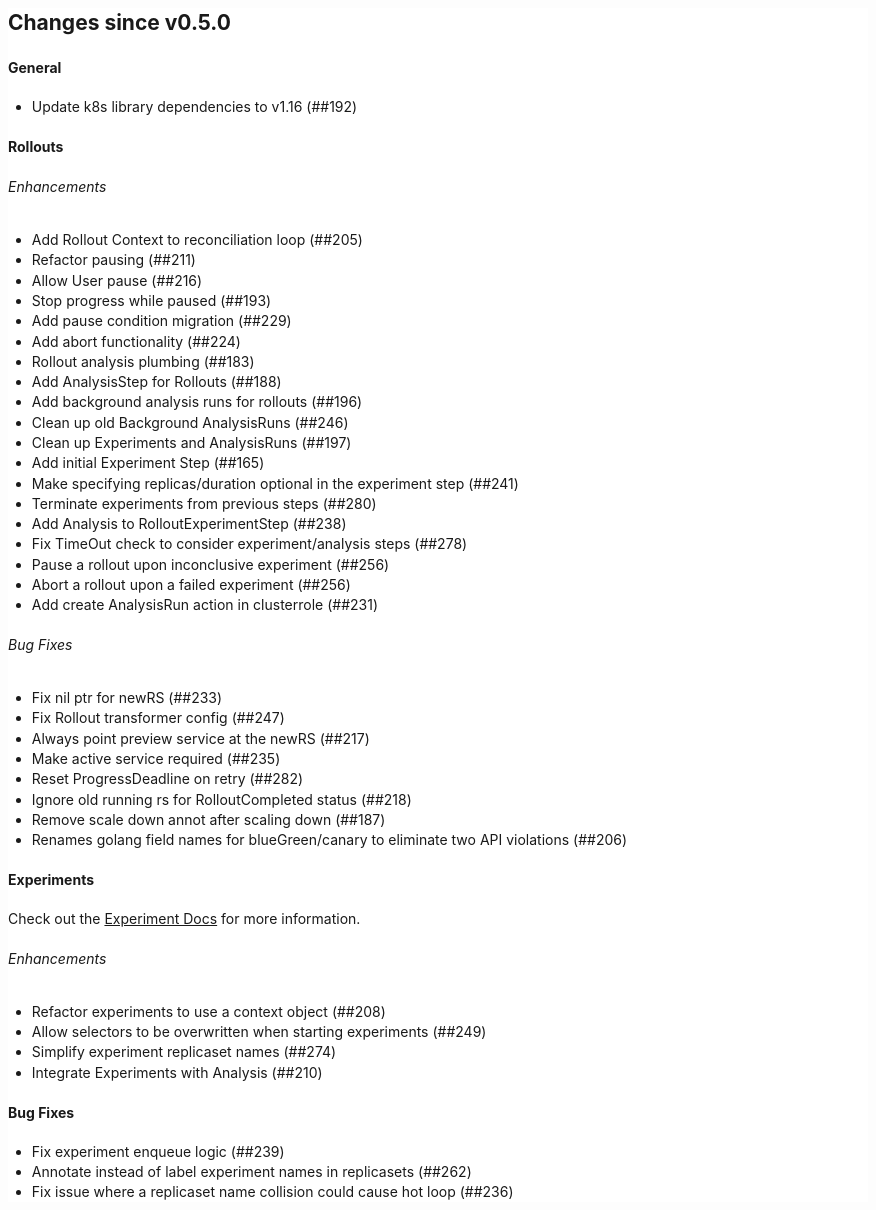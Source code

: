 ## Changes since v0.5.0
#### General
- Update k8s library dependencies to v1.16 (##192)

#### Rollouts

###### Enhancements
- Add Rollout Context to reconciliation loop (##205)
- Refactor pausing (##211)
- Allow User pause (##216)
- Stop progress while paused (##193)
- Add pause condition migration (##229)
- Add abort functionality (##224)
- Rollout analysis plumbing (##183)
- Add AnalysisStep for Rollouts (##188)
- Add background analysis runs for rollouts (##196)
- Clean up old Background AnalysisRuns (##246)
- Clean up Experiments and AnalysisRuns (##197)
- Add initial Experiment Step (##165)
- Make specifying replicas/duration optional in the experiment step (##241)
- Terminate experiments from previous steps (##280)
- Add Analysis to RolloutExperimentStep (##238)
- Fix TimeOut check to consider experiment/analysis steps (##278)
- Pause a rollout upon inconclusive experiment (##256)
- Abort a rollout upon a failed experiment (##256)
- Add create AnalysisRun action in clusterrole (##231)

###### Bug Fixes
- Fix nil ptr for newRS (##233)
- Fix Rollout transformer config (##247)
- Always point preview service at the newRS (##217)
- Make active service required (##235)
- Reset ProgressDeadline on retry (##282)
- Ignore old running rs for RolloutCompleted status (##218)
- Remove scale down annot after scaling down (##187)
- Renames golang field names for blueGreen/canary to eliminate two API violations (##206)

#### Experiments
Check out the [Experiment Docs](https://github.com/argoproj/argo-rollouts/blob/release-v0.6/docs/features/experiments.md) for more information.

###### Enhancements
- Refactor experiments to use a context object (##208)
- Allow selectors to be overwritten when starting experiments (##249)
- Simplify experiment replicaset names (##274)
- Integrate Experiments with Analysis (##210)

#### Bug Fixes
- Fix experiment enqueue logic (##239)
- Annotate instead of label experiment names in replicasets (##262)
- Fix issue where a replicaset name collision could cause hot loop (##236)
